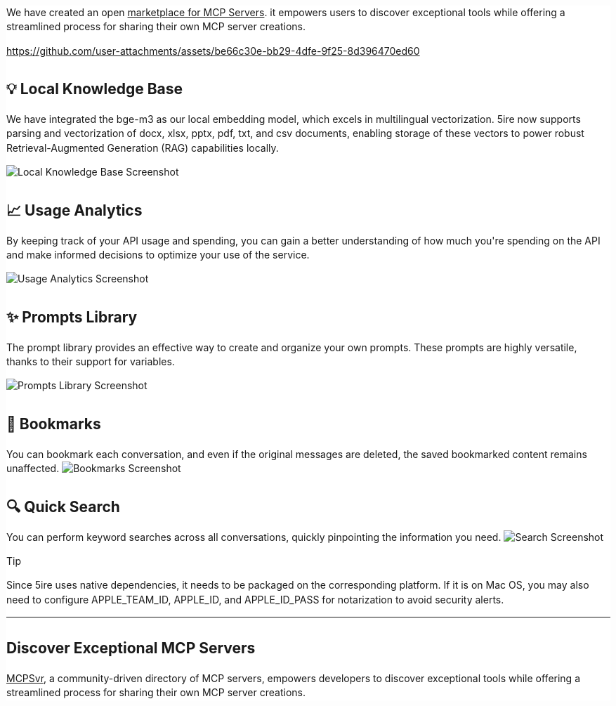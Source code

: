 We have created an open [marketplace for MCP Servers](https://github.com/nanbingxyz/mcpsvr). it empowers users to discover exceptional tools while offering a streamlined process for sharing their own MCP server creations.

https://github.com/user-attachments/assets/be66c30e-bb29-4dfe-9f25-8d396470ed60

## 💡 Local Knowledge Base

We have integrated the bge-m3 as our local embedding model, which excels in multilingual vectorization. 5ire now supports parsing and vectorization of docx, xlsx, pptx, pdf, txt, and csv documents, enabling storage of these vectors to power robust Retrieval-Augmented Generation (RAG) capabilities locally.

![Local Knowledge Base Screenshot](https://5ire.app/knowledge.png)

## 📈 Usage Analytics

By keeping track of your API usage and spending, you can gain a better understanding of how much you're spending on the API and make informed decisions to optimize your use of the service.

![Usage Analytics Screenshot](https://5ire.app/analytics.png)

## ✨ Prompts Library

The prompt library provides an effective way to create and organize your own prompts. These prompts are highly versatile, thanks to their support for variables.

![Prompts Library Screenshot](https://5ire.app/prompts.png)

## 🔖 Bookmarks

You can bookmark each conversation, and even if the original messages are deleted, the saved bookmarked content remains unaffected.
![Bookmarks Screenshot](https://5ire.app/bookmarks.png)

## 🔍 Quick Search

You can perform keyword searches across all conversations, quickly pinpointing the information you need.
![Search Screenshot](https://5ire.app/search.png)

> [!TIP]
> Since 5ire uses native dependencies, it needs to be packaged on the corresponding platform. If it is on Mac OS, you may also need to configure APPLE_TEAM_ID, APPLE_ID, and APPLE_ID_PASS for notarization to avoid security alerts.

<hr/>

## Discover Exceptional MCP Servers

[MCPSvr](https://github.com/nanbingxyz/mcpsvr), a community-driven directory of MCP servers, empowers developers to discover exceptional tools while offering a streamlined process for sharing their own MCP server creations.

